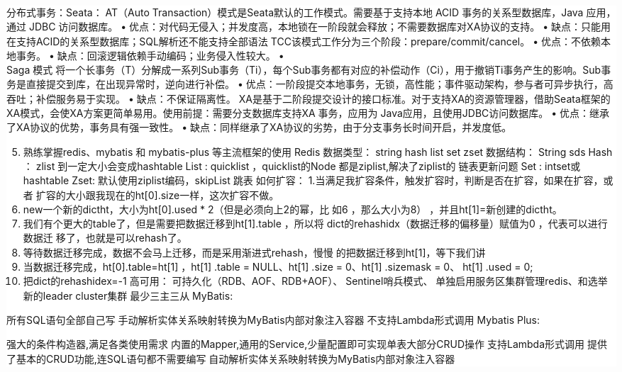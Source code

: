 分布式事务：Seata：
AT（Auto Transaction）模式是Seata默认的工作模式。需要基于支持本地 ACID 事务的关系型数据库，Java 应用，通过 JDBC 访问数据库。
•	优点：对代码无侵入；并发度高，本地锁在一阶段就会释放；不需要数据库对XA协议的支持。
•	缺点：只能用在支持ACID的关系型数据库；SQL解析还不能支持全部语法
    TCC该模式工作分为三个阶段：prepare/commit/cancel。
•	优点：不依赖本地事务。
•	缺点：回滚逻辑依赖手动编码；业务侵入性较大。
•	
Saga 模式 将一个长事务（T）分解成一系列Sub事务（Ti），每个Sub事务都有对应的补偿动作（Ci），用于撤销Ti事务产生的影响。Sub事务是直接提交到库，在出现异常时，逆向进行补偿。
•	优点：一阶段提交本地事务，无锁，高性能；事件驱动架构，参与者可异步执行，高吞吐；补偿服务易于实现。
•	缺点：不保证隔离性。
XA是基于二阶段提交设计的接口标准。对于支持XA的资源管理器，借助Seata框架的XA模式，会使XA方案更简单易用。使用前提：需要分支数据库支持XA 事务，应用为 Java应用，且使用JDBC访问数据库。
•	优点：继承了XA协议的优势，事务具有强一致性。
•	缺点：同样继承了XA协议的劣势，由于分支事务长时间开启，并发度低。


5.	熟练掌握redis、mybatis 和 mybatis-plus 等主流框架的使用 
Redis 数据类型： string hash  list set zset
数据结构：
String sds
Hash  ： zlist  到一定大小会变成hashtable
List :   quicklist  ，quicklist的Node 都是ziplist,解决了ziplist的 链表更新问题 
Set :  intset或hashtable
Zset:   默认使用ziplist编码，skipList 跳表
如何扩容：
1.当满足我扩容条件，触发扩容时，判断是否在扩容，如果在扩容，或者 扩容的大小跟我现在的ht[0].size一样，这次扩容不做。
 2. new一个新的dictht，大小为ht[0].used * 2（但是必须向上2的幂，比 如6 ，那么大小为8） ，并且ht[1]=新创建的dictht。
 3. 我们有个更大的table了，但是需要把数据迁移到ht[1].table ，所以将 dict的rehashidx（数据迁移的偏移量）赋值为0 ，代表可以进行数据迁 移了，也就是可以rehash了。 
4. 等待数据迁移完成，数据不会马上迁移，而是采用渐进式rehash，慢慢 的把数据迁移到ht[1]，等下我们讲 
5. 当数据迁移完成，ht[0].table=ht[1] ，ht[1] .table = NULL、ht[1] .size = 0、ht[1] .sizemask = 0、 ht[1] .used = 0; 
6. 把dict的rehashidex=-1
高可用：
可持久化（RDB、AOF、RDB+AOF）、
Sentinel哨兵模式、
 单独启用服务区集群管理redis、和选举新的leader
cluster集群
 最少三主三从
MyBatis:

所有SQL语句全部自己写
手动解析实体关系映射转换为MyBatis内部对象注入容器
不支持Lambda形式调用
Mybatis Plus:

强大的条件构造器,满足各类使用需求
内置的Mapper,通用的Service,少量配置即可实现单表大部分CRUD操作
支持Lambda形式调用
提供了基本的CRUD功能,连SQL语句都不需要编写
自动解析实体关系映射转换为MyBatis内部对象注入容器
